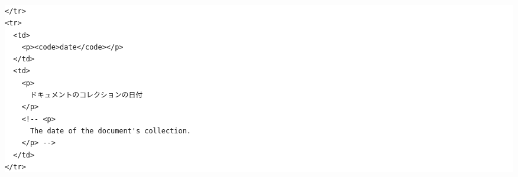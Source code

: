     </tr>
    <tr>
      <td>
        <p><code>date</code></p>
      </td>
      <td>
        <p>
          ドキュメントのコレクションの日付
        </p>
        <!-- <p>
          The date of the document's collection.
        </p> -->
      </td>
    </tr>
  </tbody>
</table>
</div>

